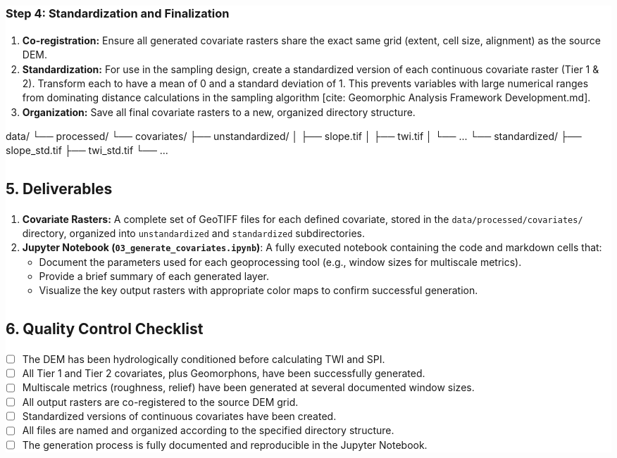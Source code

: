 ### Step 4: Standardization and Finalization
1.  **Co-registration:** Ensure all generated covariate rasters share the exact same grid (extent, cell size, alignment) as the source DEM.
2.  **Standardization:** For use in the sampling design, create a standardized version of each continuous covariate raster (Tier 1 & 2). Transform each to have a mean of 0 and a standard deviation of 1. This prevents variables with large numerical ranges from dominating distance calculations in the sampling algorithm [cite: Geomorphic Analysis Framework Development.md].
3.  **Organization:** Save all final covariate rasters to a new, organized directory structure.

data/
└── processed/
└── covariates/
├── unstandardized/
│   ├── slope.tif
│   ├── twi.tif
│   └── ...
└── standardized/
├── slope_std.tif
├── twi_std.tif
└── ...

## 5. Deliverables

1.  **Covariate Rasters:** A complete set of GeoTIFF files for each defined covariate, stored in the `data/processed/covariates/` directory, organized into `unstandardized` and `standardized` subdirectories.
2.  **Jupyter Notebook (`03_generate_covariates.ipynb`)**: A fully executed notebook containing the code and markdown cells that:
    * Document the parameters used for each geoprocessing tool (e.g., window sizes for multiscale metrics).
    * Provide a brief summary of each generated layer.
    * Visualize the key output rasters with appropriate color maps to confirm successful generation.

## 6. Quality Control Checklist

* [ ] The DEM has been hydrologically conditioned before calculating TWI and SPI.
* [ ] All Tier 1 and Tier 2 covariates, plus Geomorphons, have been successfully generated.
* [ ] Multiscale metrics (roughness, relief) have been generated at several documented window sizes.
* [ ] All output rasters are co-registered to the source DEM grid.
* [ ] Standardized versions of continuous covariates have been created.
* [ ] All files are named and organized according to the specified directory structure.
* [ ] The generation process is fully documented and reproducible in the Jupyter Notebook.